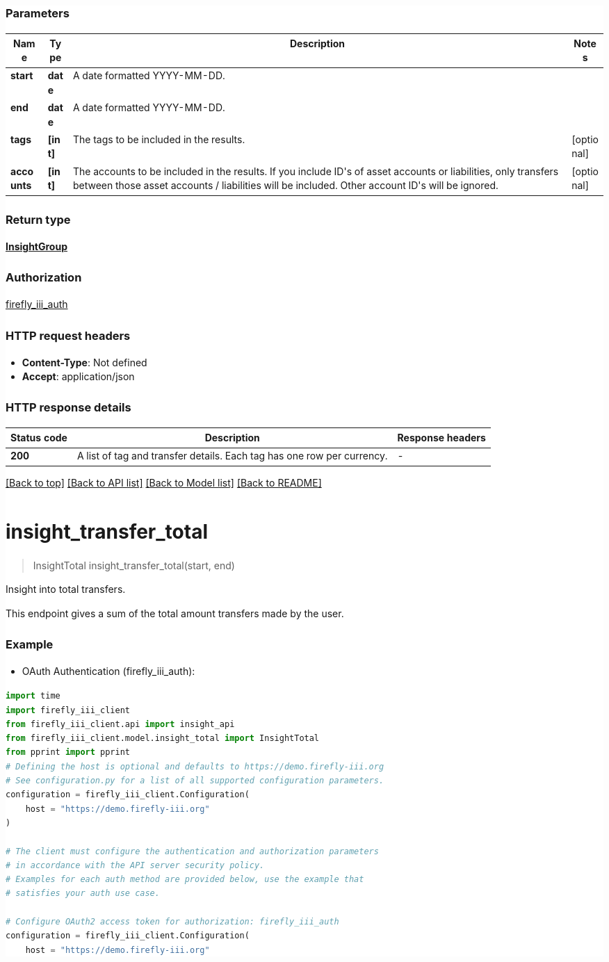 
### Parameters

Name | Type | Description  | Notes
------------- | ------------- | ------------- | -------------
 **start** | **date**| A date formatted YYYY-MM-DD.  |
 **end** | **date**| A date formatted YYYY-MM-DD.  |
 **tags** | **[int]**| The tags to be included in the results.  | [optional]
 **accounts** | **[int]**| The accounts to be included in the results. If you include ID&#39;s of asset accounts or liabilities, only transfers between those asset accounts / liabilities will be included. Other account ID&#39;s will be ignored.  | [optional]

### Return type

[**InsightGroup**](InsightGroup.md)

### Authorization

[firefly_iii_auth](../README.md#firefly_iii_auth)

### HTTP request headers

 - **Content-Type**: Not defined
 - **Accept**: application/json


### HTTP response details

| Status code | Description | Response headers |
|-------------|-------------|------------------|
**200** | A list of tag and transfer details. Each tag has one row per currency. |  -  |

[[Back to top]](#) [[Back to API list]](../README.md#documentation-for-api-endpoints) [[Back to Model list]](../README.md#documentation-for-models) [[Back to README]](../README.md)

# **insight_transfer_total**
> InsightTotal insight_transfer_total(start, end)

Insight into total transfers.

This endpoint gives a sum of the total amount transfers made by the user. 

### Example

* OAuth Authentication (firefly_iii_auth):

```python
import time
import firefly_iii_client
from firefly_iii_client.api import insight_api
from firefly_iii_client.model.insight_total import InsightTotal
from pprint import pprint
# Defining the host is optional and defaults to https://demo.firefly-iii.org
# See configuration.py for a list of all supported configuration parameters.
configuration = firefly_iii_client.Configuration(
    host = "https://demo.firefly-iii.org"
)

# The client must configure the authentication and authorization parameters
# in accordance with the API server security policy.
# Examples for each auth method are provided below, use the example that
# satisfies your auth use case.

# Configure OAuth2 access token for authorization: firefly_iii_auth
configuration = firefly_iii_client.Configuration(
    host = "https://demo.firefly-iii.org"
```